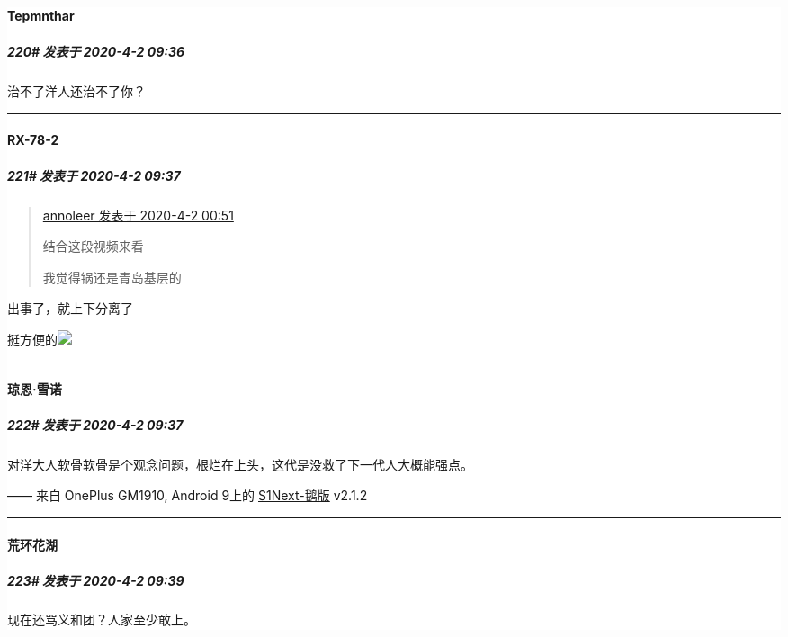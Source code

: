 ####  Tepmnthar  
##### 220#       发表于 2020-4-2 09:36




治不了洋人还治不了你？







-----

####  RX-78-2  
##### 221#       发表于 2020-4-2 09:37



<blockquote><a href="httphttps://bbs.saraba1st.com/2b/forum.php?mod=redirect&amp;goto=findpost&amp;pid=46949941&amp;ptid=1922029" target="_blank">annoleer 发表于 2020-4-2 00:51</a>

结合这段视频来看


我觉得锅还是青岛基层的</blockquote>
出事了，就上下分离了


挺方便的<img src="https://static.saraba1st.com/image/smiley/face2017/002.png" referrerpolicy="no-referrer">







-----

####  琼恩·雪诺  
##### 222#       发表于 2020-4-2 09:37




对洋大人软骨软骨是个观念问题，根烂在上头，这代是没救了下一代人大概能强点。

—— 来自 OnePlus GM1910, Android 9上的 [S1Next-鹅版](https://github.com/ykrank/S1-Next/releases) v2.1.2







-----

####  荒环花湖  
##### 223#       发表于 2020-4-2 09:39




现在还骂义和团？人家至少敢上。

